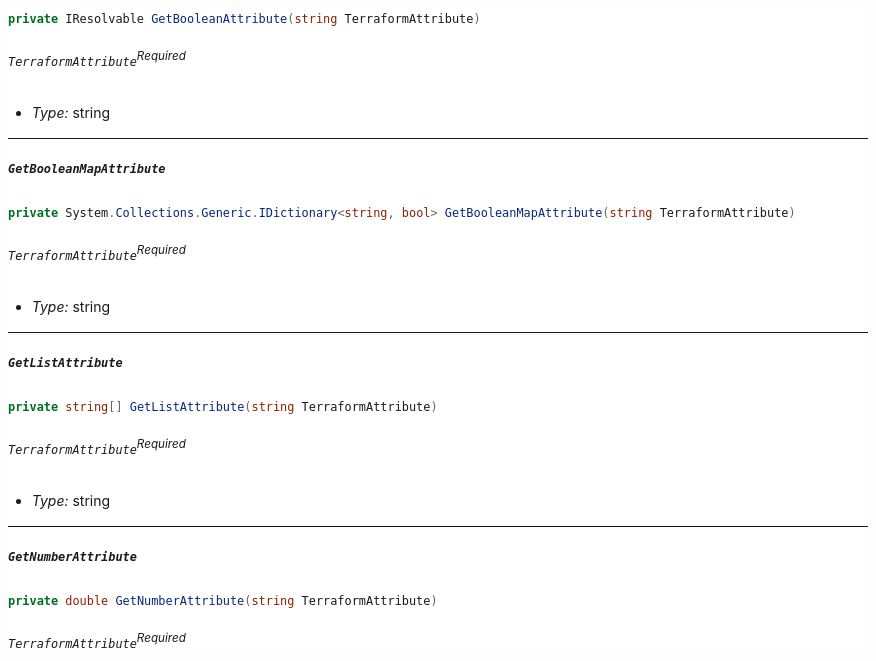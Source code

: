 ```csharp
private IResolvable GetBooleanAttribute(string TerraformAttribute)
```

###### `TerraformAttribute`<sup>Required</sup> <a name="TerraformAttribute" id="@cdktf/provider-databricks.dataDatabricksNodeType.DataDatabricksNodeType.getBooleanAttribute.parameter.terraformAttribute"></a>

- *Type:* string

---

##### `GetBooleanMapAttribute` <a name="GetBooleanMapAttribute" id="@cdktf/provider-databricks.dataDatabricksNodeType.DataDatabricksNodeType.getBooleanMapAttribute"></a>

```csharp
private System.Collections.Generic.IDictionary<string, bool> GetBooleanMapAttribute(string TerraformAttribute)
```

###### `TerraformAttribute`<sup>Required</sup> <a name="TerraformAttribute" id="@cdktf/provider-databricks.dataDatabricksNodeType.DataDatabricksNodeType.getBooleanMapAttribute.parameter.terraformAttribute"></a>

- *Type:* string

---

##### `GetListAttribute` <a name="GetListAttribute" id="@cdktf/provider-databricks.dataDatabricksNodeType.DataDatabricksNodeType.getListAttribute"></a>

```csharp
private string[] GetListAttribute(string TerraformAttribute)
```

###### `TerraformAttribute`<sup>Required</sup> <a name="TerraformAttribute" id="@cdktf/provider-databricks.dataDatabricksNodeType.DataDatabricksNodeType.getListAttribute.parameter.terraformAttribute"></a>

- *Type:* string

---

##### `GetNumberAttribute` <a name="GetNumberAttribute" id="@cdktf/provider-databricks.dataDatabricksNodeType.DataDatabricksNodeType.getNumberAttribute"></a>

```csharp
private double GetNumberAttribute(string TerraformAttribute)
```

###### `TerraformAttribute`<sup>Required</sup> <a name="TerraformAttribute" id="@cdktf/provider-databricks.dataDatabricksNodeType.DataDatabricksNodeType.getNumberAttribute.parameter.terraformAttribute"></a>
